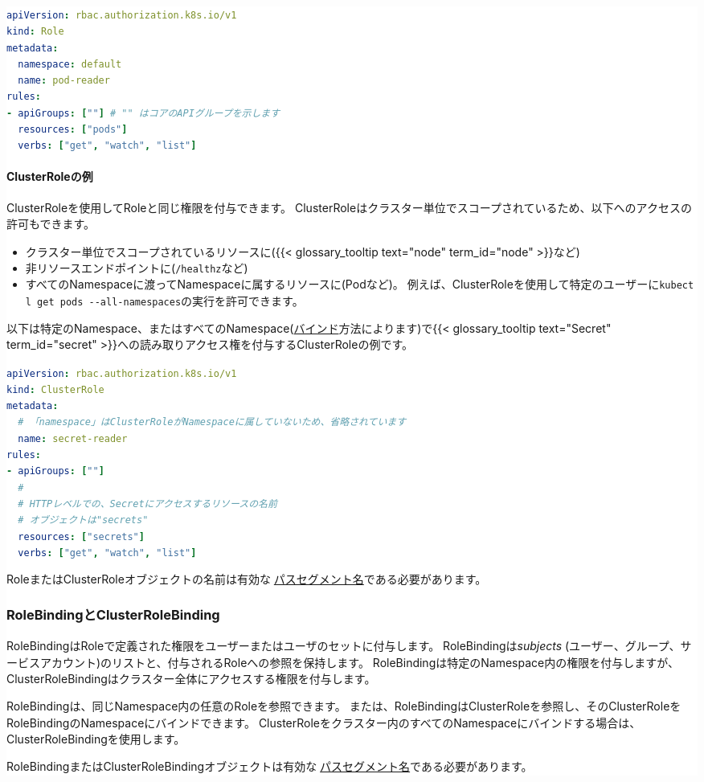 ```yaml
apiVersion: rbac.authorization.k8s.io/v1
kind: Role
metadata:
  namespace: default
  name: pod-reader
rules:
- apiGroups: [""] # "" はコアのAPIグループを示します
  resources: ["pods"]
  verbs: ["get", "watch", "list"]
```

#### ClusterRoleの例

ClusterRoleを使用してRoleと同じ権限を付与できます。
ClusterRoleはクラスター単位でスコープされているため、以下へのアクセスの許可もできます。

* クラスター単位でスコープされているリソースに({{< glossary_tooltip text="node" term_id="node" >}}など)
* 非リソースエンドポイントに(`/healthz`など)
* すべてのNamespaceに渡ってNamespaceに属するリソースに(Podなど)。
  例えば、ClusterRoleを使用して特定のユーザーに`kubectl get pods --all-namespaces`の実行を許可できます。

以下は特定のNamespace、またはすべてのNamespace([バインド](#rolebindingとclusterrolebinding)方法によります)で{{< glossary_tooltip text="Secret" term_id="secret" >}}への読み取りアクセス権を付与するClusterRoleの例です。


```yaml
apiVersion: rbac.authorization.k8s.io/v1
kind: ClusterRole
metadata:
  # 「namespace」はClusterRoleがNamespaceに属していないため、省略されています
  name: secret-reader
rules:
- apiGroups: [""]
  #
  # HTTPレベルでの、Secretにアクセスするリソースの名前
  # オブジェクトは"secrets"
  resources: ["secrets"]
  verbs: ["get", "watch", "list"]
```

RoleまたはClusterRoleオブジェクトの名前は有効な
[パスセグメント名](https://kubernetes.io/ja/docs/concepts/overview/working-with-objects/names/)である必要があります。

### RoleBindingとClusterRoleBinding

RoleBindingはRoleで定義された権限をユーザーまたはユーザのセットに付与します。
RoleBindingは*subjects* (ユーザー、グループ、サービスアカウント)のリストと、付与されるRoleへの参照を保持します。
RoleBindingは特定のNamespace内の権限を付与しますが、ClusterRoleBindingはクラスター全体にアクセスする権限を付与します。

RoleBindingは、同じNamespace内の任意のRoleを参照できます。
または、RoleBindingはClusterRoleを参照し、そのClusterRoleをRoleBindingのNamespaceにバインドできます。
ClusterRoleをクラスター内のすべてのNamespaceにバインドする場合は、ClusterRoleBindingを使用します。

RoleBindingまたはClusterRoleBindingオブジェクトは有効な
[パスセグメント名](https://kubernetes.io/ja/docs/concepts/overview/working-with-objects/names/)である必要があります。
